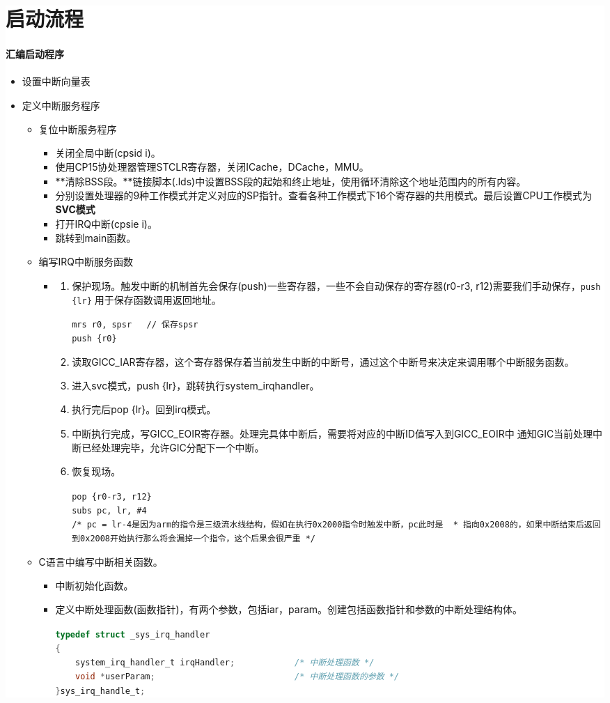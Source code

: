 

# 启动流程

#### 汇编启动程序

- 设置中断向量表

- 定义中断服务程序
  - 复位中断服务程序
    - 关闭全局中断(cpsid i)。
    - 使用CP15协处理器管理STCLR寄存器，关闭ICache，DCache，MMU。
    - **清除BSS段。**链接脚本(.lds)中设置BSS段的起始和终止地址，使用循环清除这个地址范围内的所有内容。
    - 分别设置处理器的9种工作模式并定义对应的SP指针。查看各种工作模式下16个寄存器的共用模式。最后设置CPU工作模式为**SVC模式**
    - 打开IRQ中断(cpsie i)。
    - 跳转到main函数。
    
  - 编写IRQ中断服务函数
  
    - 1. 保护现场。触发中断的机制首先会保存(push)一些寄存器，一些不会自动保存的寄存器(r0-r3, r12)需要我们手动保存，`push {lr}` 用于保存函数调用返回地址。
  
         ```csv
         mrs r0, spsr	// 保存spsr
         push {r0}
         ```

      2. 读取GICC_IAR寄存器，这个寄存器保存着当前发生中断的中断号，通过这个中断号来决定来调用哪个中断服务函数。
  
      3. 进入svc模式，push {lr}，跳转执行system_irqhandler。
  
      4. 执行完后pop {lr}。回到irq模式。
  
      5. 中断执行完成，写GICC_EOIR寄存器。处理完具体中断后，需要将对应的中断ID值写入到GICC_EOIR中 通知GIC当前处理中断已经处理完毕，允许GIC分配下一个中断。
  
      6. 恢复现场。
  
         ```csv
         pop {r0-r3, r12}
         subs pc, lr, #4
         /* pc = lr-4是因为arm的指令是三级流水线结构，假如在执行0x2000指令时触发中断，pc此时是  * 指向0x2008的，如果中断结束后返回到0x2008开始执行那么将会漏掉一个指令，这个后果会很严重 */
         ```
  
  
  - C语言中编写中断相关函数。
  
    - 中断初始化函数。
  
    - 定义中断处理函数(函数指针)，有两个参数，包括iar，param。创建包括函数指针和参数的中断处理结构体。
  
      ```C
      typedef struct _sys_irq_handler
      {
          system_irq_handler_t irqHandler;            /* 中断处理函数 */
          void *userParam;                            /* 中断处理函数的参数 */
      }sys_irq_handle_t;
      ```
  